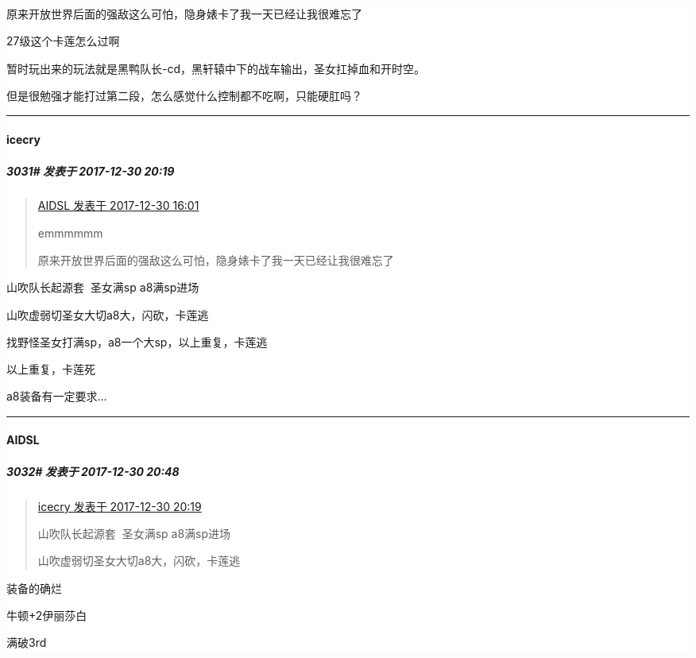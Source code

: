 原来开放世界后面的强敌这么可怕，隐身婊卡了我一天已经让我很难忘了


27级这个卡莲怎么过啊

暂时玩出来的玩法就是黑鸭队长-cd，黑轩辕中下的战车输出，圣女扛掉血和开时空。

但是很勉强才能打过第二段，怎么感觉什么控制都不吃啊，只能硬肛吗？







*****

####  icecry  
##### 3031#       发表于 2017-12-30 20:19



<blockquote><a href="httphttps://bbs.saraba1st.com/2b/forum.php?mod=redirect&amp;goto=findpost&amp;pid=38117669&amp;ptid=1334731" target="_blank">AIDSL 发表于 2017-12-30 16:01</a>

emmmmmm


原来开放世界后面的强敌这么可怕，隐身婊卡了我一天已经让我很难忘了</blockquote>
山吹队长起源套  圣女满sp a8满sp进场


山吹虚弱切圣女大切a8大，闪砍，卡莲逃

找野怪圣女打满sp，a8一个大sp，以上重复，卡莲逃

以上重复，卡莲死

a8装备有一定要求...







*****

####  AIDSL  
##### 3032#       发表于 2017-12-30 20:48



<blockquote><a href="httphttps://bbs.saraba1st.com/2b/forum.php?mod=redirect&amp;goto=findpost&amp;pid=38119254&amp;ptid=1334731" target="_blank">icecry 发表于 2017-12-30 20:19</a>

山吹队长起源套  圣女满sp a8满sp进场


山吹虚弱切圣女大切a8大，闪砍，卡莲逃</blockquote>
装备的确烂

牛顿+2伊丽莎白

满破3rd


